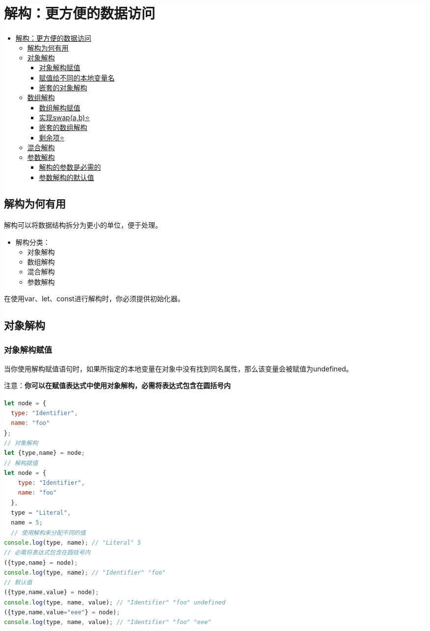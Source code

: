 # 解构：更方便的数据访问
- [解构：更方便的数据访问](#%E8%A7%A3%E6%9E%84%E6%9B%B4%E6%96%B9%E4%BE%BF%E7%9A%84%E6%95%B0%E6%8D%AE%E8%AE%BF%E9%97%AE)
  - [解构为何有用](#%E8%A7%A3%E6%9E%84%E4%B8%BA%E4%BD%95%E6%9C%89%E7%94%A8)
  - [对象解构](#%E5%AF%B9%E8%B1%A1%E8%A7%A3%E6%9E%84)
    - [对象解构赋值](#%E5%AF%B9%E8%B1%A1%E8%A7%A3%E6%9E%84%E8%B5%8B%E5%80%BC)
    - [赋值给不同的本地变量名](#%E8%B5%8B%E5%80%BC%E7%BB%99%E4%B8%8D%E5%90%8C%E7%9A%84%E6%9C%AC%E5%9C%B0%E5%8F%98%E9%87%8F%E5%90%8D)
    - [嵌套的对象解构](#%E5%B5%8C%E5%A5%97%E7%9A%84%E5%AF%B9%E8%B1%A1%E8%A7%A3%E6%9E%84)
  - [数组解构](#%E6%95%B0%E7%BB%84%E8%A7%A3%E6%9E%84)
    - [数组解构赋值](#%E6%95%B0%E7%BB%84%E8%A7%A3%E6%9E%84%E8%B5%8B%E5%80%BC)
    - [实现swap(a,b)⭐](#%E5%AE%9E%E7%8E%B0swapab%E2%AD%90)
    - [嵌套的数组解构](#%E5%B5%8C%E5%A5%97%E7%9A%84%E6%95%B0%E7%BB%84%E8%A7%A3%E6%9E%84)
    - [剩余项⭐](#%E5%89%A9%E4%BD%99%E9%A1%B9%E2%AD%90)
  - [混合解构](#%E6%B7%B7%E5%90%88%E8%A7%A3%E6%9E%84)
  - [参数解构](#%E5%8F%82%E6%95%B0%E8%A7%A3%E6%9E%84)
    - [解构的参数是必需的](#%E8%A7%A3%E6%9E%84%E7%9A%84%E5%8F%82%E6%95%B0%E6%98%AF%E5%BF%85%E9%9C%80%E7%9A%84)
    - [参数解构的默认值](#%E5%8F%82%E6%95%B0%E8%A7%A3%E6%9E%84%E7%9A%84%E9%BB%98%E8%AE%A4%E5%80%BC)

## 解构为何有用

解构可以将数据结构拆分为更小的单位，便于处理。

* 解构分类：
  * 对象解构
  * 数组解构
  * 混合解构
  * 参数解构

在使用var、let、const进行解构时，你必须提供初始化器。

## 对象解构

### 对象解构赋值

当你使用解构赋值语句时，如果所指定的本地变量在对象中没有找到同名属性，那么该变量会被赋值为undefined。

注意：**你可以在赋值表达式中使用对象解构，必需将表达式包含在圆括号内**

```javaScript
let node = {
  type: "Identifier",
  name: "foo"
};
// 对象解构
let {type,name} = node;
// 解构赋值
let node = {
    type: "Identifier",
    name: "foo"
  },
  type = "Literal",
  name = 5;
  // 使用解构来分配不同的值
console.log(type, name); // "Literal" 5
// 必需将表达式包含在圆括号内
({type,name} = node);
console.log(type, name); // "Identifier" "foo"
// 默认值
({type,name,value} = node);
console.log(type, name, value); // "Identifier" "foo" undefined
({type,name,value="eee"} = node);
console.log(type, name, value); // "Identifier" "foo" "eee"
```